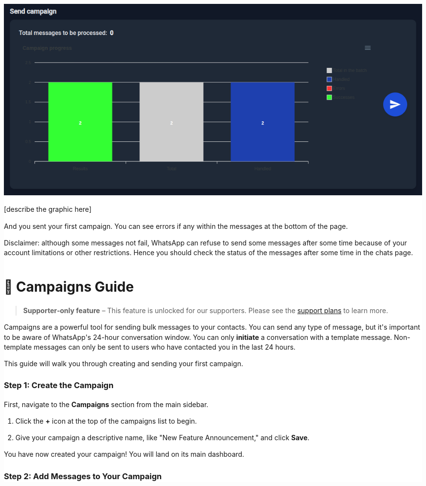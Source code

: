 ![Campaign progress](../assets/images/campaign-progress.png)

[describe the graphic here]

And you sent your first campaign. You can see errors if any within the messages at the bottom of the page.

Disclaimer: although some messages not fail, WhatsApp can refuse to send some messages after some time because of your account limitations or other restrictions. Hence you should check the status of the messages after some time in the chats page.

# 🚀 Campaigns Guide

> **Supporter‑only feature** – This feature is unlocked for our supporters. Please see the [support plans](https://www.google.com/search?q=../support/plans.md) to learn more.

Campaigns are a powerful tool for sending bulk messages to your contacts. You can send any type of message, but it's important to be aware of WhatsApp's 24-hour conversation window. You can only **initiate** a conversation with a template message. Non-template messages can only be sent to users who have contacted you in the last 24 hours.

This guide will walk you through creating and sending your first campaign.

### Step 1: Create the Campaign

First, navigate to the **Campaigns** section from the main sidebar.

1.  Click the **+** icon at the top of the campaigns list to begin.

2.  Give your campaign a descriptive name, like "New Feature Announcement," and click **Save**.

You have now created your campaign\! You will land on its main dashboard.

### Step 2: Add Messages to Your Campaign
